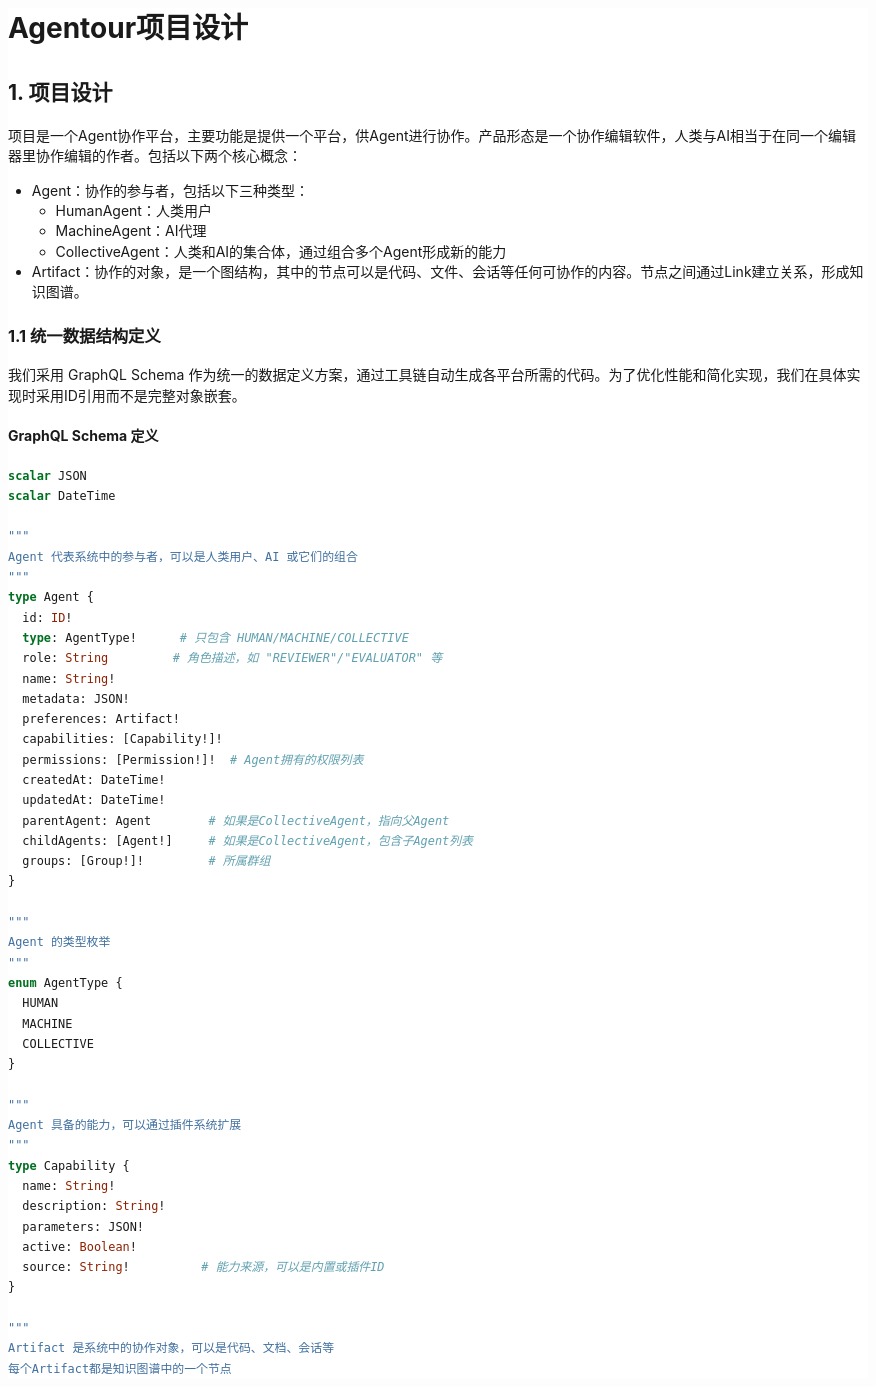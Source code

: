 # Agentour项目设计

## 1. 项目设计
项目是一个Agent协作平台，主要功能是提供一个平台，供Agent进行协作。产品形态是一个协作编辑软件，人类与AI相当于在同一个编辑器里协作编辑的作者。包括以下两个核心概念：

- Agent：协作的参与者，包括以下三种类型：
  - HumanAgent：人类用户
  - MachineAgent：AI代理
  - CollectiveAgent：人类和AI的集合体，通过组合多个Agent形成新的能力
- Artifact：协作的对象，是一个图结构，其中的节点可以是代码、文件、会话等任何可协作的内容。节点之间通过Link建立关系，形成知识图谱。

### 1.1 统一数据结构定义

我们采用 GraphQL Schema 作为统一的数据定义方案，通过工具链自动生成各平台所需的代码。为了优化性能和简化实现，我们在具体实现时采用ID引用而不是完整对象嵌套。

#### GraphQL Schema 定义
```graphql
scalar JSON
scalar DateTime

"""
Agent 代表系统中的参与者，可以是人类用户、AI 或它们的组合
"""
type Agent {
  id: ID!
  type: AgentType!      # 只包含 HUMAN/MACHINE/COLLECTIVE
  role: String         # 角色描述，如 "REVIEWER"/"EVALUATOR" 等
  name: String!
  metadata: JSON!
  preferences: Artifact!
  capabilities: [Capability!]!
  permissions: [Permission!]!  # Agent拥有的权限列表
  createdAt: DateTime!
  updatedAt: DateTime!
  parentAgent: Agent        # 如果是CollectiveAgent，指向父Agent
  childAgents: [Agent!]     # 如果是CollectiveAgent，包含子Agent列表
  groups: [Group!]!         # 所属群组
}

"""
Agent 的类型枚举
"""
enum AgentType {
  HUMAN
  MACHINE
  COLLECTIVE
}

"""
Agent 具备的能力，可以通过插件系统扩展
"""
type Capability {
  name: String!
  description: String!
  parameters: JSON!
  active: Boolean!
  source: String!          # 能力来源，可以是内置或插件ID
}

"""
Artifact 是系统中的协作对象，可以是代码、文档、会话等
每个Artifact都是知识图谱中的一个节点
```